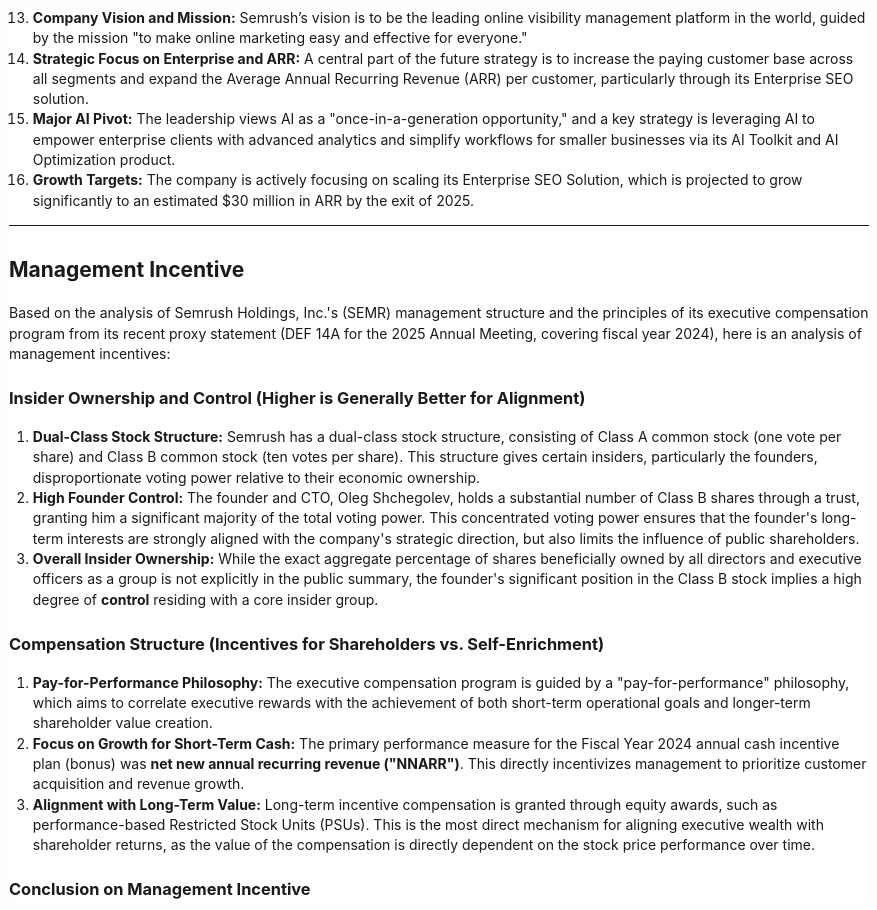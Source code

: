 13. **Company Vision and Mission:** Semrush’s vision is to be the leading online visibility management platform in the world, guided by the mission "to make online marketing easy and effective for everyone."
14. **Strategic Focus on Enterprise and ARR:** A central part of the future strategy is to increase the paying customer base across all segments and expand the Average Annual Recurring Revenue (ARR) per customer, particularly through its Enterprise SEO solution.
15. **Major AI Pivot:** The leadership views AI as a "once-in-a-generation opportunity," and a key strategy is leveraging AI to empower enterprise clients with advanced analytics and simplify workflows for smaller businesses via its AI Toolkit and AI Optimization product.
16. **Growth Targets:** The company is actively focusing on scaling its Enterprise SEO Solution, which is projected to grow significantly to an estimated \$30 million in ARR by the exit of 2025.

---

## Management Incentive

Based on the analysis of Semrush Holdings, Inc.'s (SEMR) management structure and the principles of its executive compensation program from its recent proxy statement (DEF 14A for the 2025 Annual Meeting, covering fiscal year 2024), here is an analysis of management incentives:

### Insider Ownership and Control (Higher is Generally Better for Alignment)

1.  **Dual-Class Stock Structure:** Semrush has a dual-class stock structure, consisting of Class A common stock (one vote per share) and Class B common stock (ten votes per share). This structure gives certain insiders, particularly the founders, disproportionate voting power relative to their economic ownership.
2.  **High Founder Control:** The founder and CTO, Oleg Shchegolev, holds a substantial number of Class B shares through a trust, granting him a significant majority of the total voting power. This concentrated voting power ensures that the founder's long-term interests are strongly aligned with the company's strategic direction, but also limits the influence of public shareholders.
3.  **Overall Insider Ownership:** While the exact aggregate percentage of shares beneficially owned by all directors and executive officers as a group is not explicitly in the public summary, the founder's significant position in the Class B stock implies a high degree of **control** residing with a core insider group.

### Compensation Structure (Incentives for Shareholders vs. Self-Enrichment)

1.  **Pay-for-Performance Philosophy:** The executive compensation program is guided by a "pay-for-performance" philosophy, which aims to correlate executive rewards with the achievement of both short-term operational goals and longer-term shareholder value creation.
2.  **Focus on Growth for Short-Term Cash:** The primary performance measure for the Fiscal Year 2024 annual cash incentive plan (bonus) was **net new annual recurring revenue ("NNARR")**. This directly incentivizes management to prioritize customer acquisition and revenue growth.
3.  **Alignment with Long-Term Value:** Long-term incentive compensation is granted through equity awards, such as performance-based Restricted Stock Units (PSUs). This is the most direct mechanism for aligning executive wealth with shareholder returns, as the value of the compensation is directly dependent on the stock price performance over time.

### Conclusion on Management Incentive
